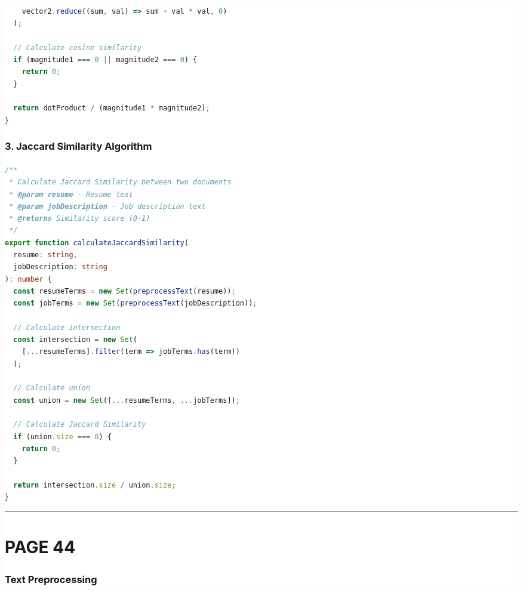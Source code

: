 ```typescript
    vector2.reduce((sum, val) => sum + val * val, 0)
  );
  
  // Calculate cosine similarity
  if (magnitude1 === 0 || magnitude2 === 0) {
    return 0;
  }
  
  return dotProduct / (magnitude1 * magnitude2);
}
```

### 3. Jaccard Similarity Algorithm

```typescript
/**
 * Calculate Jaccard Similarity between two documents
 * @param resume - Resume text
 * @param jobDescription - Job description text
 * @returns Similarity score (0-1)
 */
export function calculateJaccardSimilarity(
  resume: string,
  jobDescription: string
): number {
  const resumeTerms = new Set(preprocessText(resume));
  const jobTerms = new Set(preprocessText(jobDescription));
  
  // Calculate intersection
  const intersection = new Set(
    [...resumeTerms].filter(term => jobTerms.has(term))
  );
  
  // Calculate union
  const union = new Set([...resumeTerms, ...jobTerms]);
  
  // Calculate Jaccard Similarity
  if (union.size === 0) {
    return 0;
  }
  
  return intersection.size / union.size;
}
```

---

# PAGE 44

### Text Preprocessing
